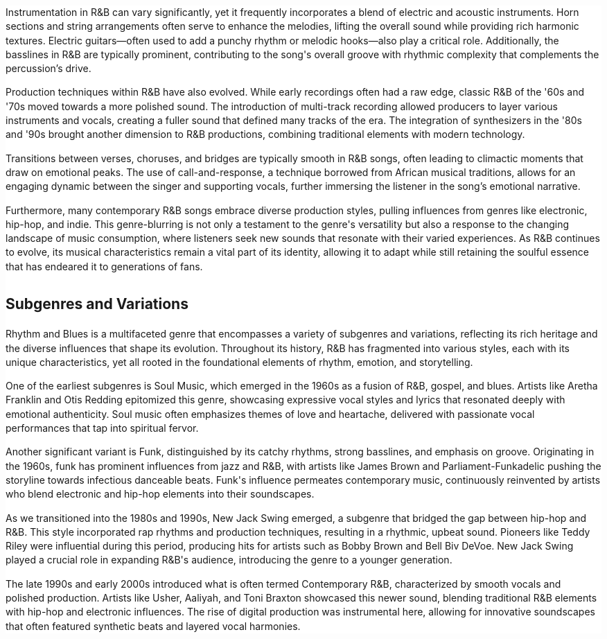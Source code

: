 Instrumentation in R&B can vary significantly, yet it frequently incorporates a blend of electric and acoustic instruments. Horn sections and string arrangements often serve to enhance the melodies, lifting the overall sound while providing rich harmonic textures. Electric guitars—often used to add a punchy rhythm or melodic hooks—also play a critical role. Additionally, the basslines in R&B are typically prominent, contributing to the song's overall groove with rhythmic complexity that complements the percussion’s drive.

Production techniques within R&B have also evolved. While early recordings often had a raw edge, classic R&B of the '60s and '70s moved towards a more polished sound. The introduction of multi-track recording allowed producers to layer various instruments and vocals, creating a fuller sound that defined many tracks of the era. The integration of synthesizers in the '80s and '90s brought another dimension to R&B productions, combining traditional elements with modern technology.

Transitions between verses, choruses, and bridges are typically smooth in R&B songs, often leading to climactic moments that draw on emotional peaks. The use of call-and-response, a technique borrowed from African musical traditions, allows for an engaging dynamic between the singer and supporting vocals, further immersing the listener in the song’s emotional narrative.

Furthermore, many contemporary R&B songs embrace diverse production styles, pulling influences from genres like electronic, hip-hop, and indie. This genre-blurring is not only a testament to the genre's versatility but also a response to the changing landscape of music consumption, where listeners seek new sounds that resonate with their varied experiences. As R&B continues to evolve, its musical characteristics remain a vital part of its identity, allowing it to adapt while still retaining the soulful essence that has endeared it to generations of fans.


## Subgenres and Variations


Rhythm and Blues is a multifaceted genre that encompasses a variety of subgenres and variations, reflecting its rich heritage and the diverse influences that shape its evolution. Throughout its history, R&B has fragmented into various styles, each with its unique characteristics, yet all rooted in the foundational elements of rhythm, emotion, and storytelling.

One of the earliest subgenres is Soul Music, which emerged in the 1960s as a fusion of R&B, gospel, and blues. Artists like Aretha Franklin and Otis Redding epitomized this genre, showcasing expressive vocal styles and lyrics that resonated deeply with emotional authenticity. Soul music often emphasizes themes of love and heartache, delivered with passionate vocal performances that tap into spiritual fervor.

Another significant variant is Funk, distinguished by its catchy rhythms, strong basslines, and emphasis on groove. Originating in the 1960s, funk has prominent influences from jazz and R&B, with artists like James Brown and Parliament-Funkadelic pushing the storyline towards infectious danceable beats. Funk's influence permeates contemporary music, continuously reinvented by artists who blend electronic and hip-hop elements into their soundscapes.

As we transitioned into the 1980s and 1990s, New Jack Swing emerged, a subgenre that bridged the gap between hip-hop and R&B. This style incorporated rap rhythms and production techniques, resulting in a rhythmic, upbeat sound. Pioneers like Teddy Riley were influential during this period, producing hits for artists such as Bobby Brown and Bell Biv DeVoe. New Jack Swing played a crucial role in expanding R&B's audience, introducing the genre to a younger generation.

The late 1990s and early 2000s introduced what is often termed Contemporary R&B, characterized by smooth vocals and polished production. Artists like Usher, Aaliyah, and Toni Braxton showcased this newer sound, blending traditional R&B elements with hip-hop and electronic influences. The rise of digital production was instrumental here, allowing for innovative soundscapes that often featured synthetic beats and layered vocal harmonies.

